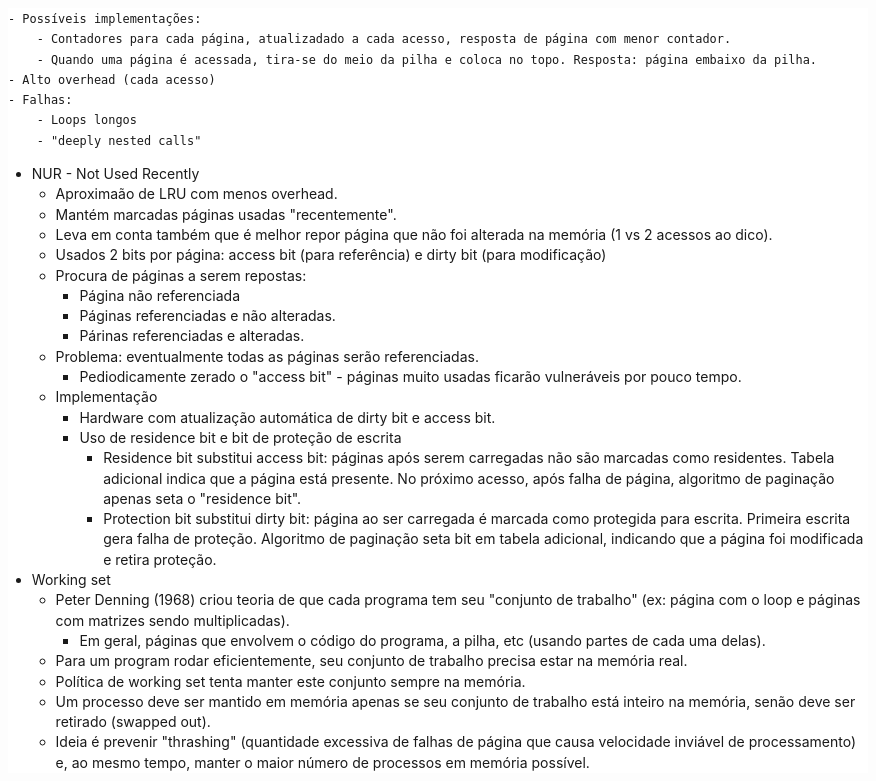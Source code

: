    - Possíveis implementações:
        - Contadores para cada página, atualizadado a cada acesso, resposta de página com menor contador.
        - Quando uma página é acessada, tira-se do meio da pilha e coloca no topo. Resposta: página embaixo da pilha.
    - Alto overhead (cada acesso)
    - Falhas:
        - Loops longos
        - "deeply nested calls"
* NUR - Not Used Recently
    - Aproximaão de LRU com menos overhead.
    - Mantém marcadas páginas usadas "recentemente".
    - Leva em conta também que é melhor repor página que não foi alterada na memória (1 vs 2 acessos ao dico).
    - Usados 2 bits por página: access bit (para referência) e dirty bit (para modificação)
    - Procura de páginas a serem repostas:
        - Página não referenciada
        - Páginas referenciadas e não alteradas.
        - Párinas referenciadas e alteradas.
    - Problema: eventualmente todas as páginas serão referenciadas.
        - Pediodicamente zerado o "access bit" - páginas muito usadas ficarão vulneráveis por pouco tempo.
    - Implementação
        - Hardware com atualização automática de dirty bit e access bit.
        - Uso de residence bit e bit de proteção de escrita
            - Residence bit substitui access bit: páginas após serem carregadas não são marcadas como residentes. Tabela adicional indica que a página está presente. No próximo acesso, após falha de página, algoritmo de paginação apenas seta o "residence bit".
            - Protection bit substitui dirty bit: página ao ser carregada é marcada como protegida para escrita. Primeira escrita gera falha de proteção. Algoritmo de paginação seta bit em tabela adicional, indicando que a página foi modificada e retira proteção.
* Working set
    - Peter Denning (1968) criou teoria de que cada programa tem seu "conjunto de trabalho" (ex: página com o loop e páginas com matrizes sendo multiplicadas).
        - Em geral, páginas que envolvem o código do programa, a pilha, etc (usando partes de cada uma delas).
    - Para um program rodar eficientemente, seu conjunto de trabalho precisa estar na memória real.
    - Política de working set tenta manter este conjunto sempre na memória.
    - Um processo deve ser mantido em memória apenas se seu conjunto de trabalho está inteiro na memória, senão deve ser retirado (swapped out).
    - Ideia é prevenir "thrashing" (quantidade excessiva de falhas de página que causa velocidade inviável de processamento) e, ao mesmo tempo, manter o maior número de processos em memória possível.
